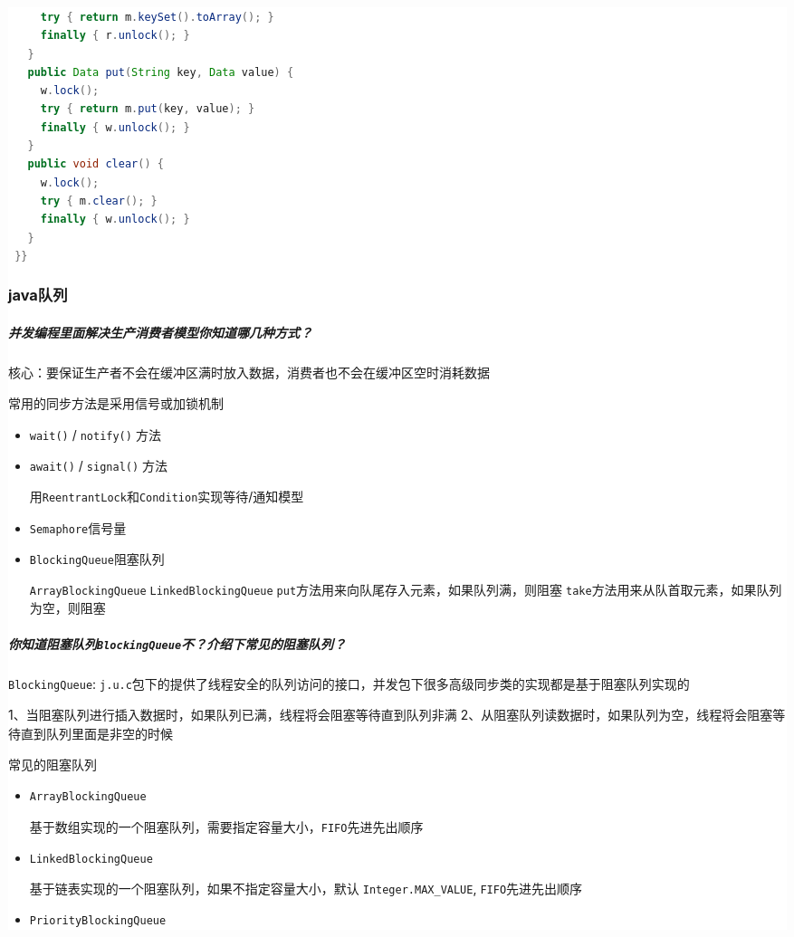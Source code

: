 ```java
     try { return m.keySet().toArray(); }
     finally { r.unlock(); }
   }
   public Data put(String key, Data value) {
     w.lock();
     try { return m.put(key, value); }
     finally { w.unlock(); }
   }
   public void clear() {
     w.lock();
     try { m.clear(); }
     finally { w.unlock(); }
   }
 }}
```

### java队列

##### 并发编程里面解决生产消费者模型你知道哪几种方式？

核心：要保证生产者不会在缓冲区满时放入数据，消费者也不会在缓冲区空时消耗数据

常用的同步方法是采用信号或加锁机制

* `wait()` / `notify()` 方法
	
* `await()` / `signal()` 方法

	用`ReentrantLock`和`Condition`实现等待/通知模型

* `Semaphore`信号量

* `BlockingQueue`阻塞队列

	`ArrayBlockingQueue`
	`LinkedBlockingQueue`
        `put`方法用来向队尾存入元素，如果队列满，则阻塞
        `take`方法用来从队首取元素，如果队列为空，则阻塞


##### 你知道阻塞队列`BlockingQueue`不？介绍下常见的阻塞队列？


`BlockingQueue`: `j.u.c`包下的提供了线程安全的队列访问的接口，并发包下很多高级同步类的实现都是基于阻塞队列实现的

1、当阻塞队列进行插入数据时，如果队列已满，线程将会阻塞等待直到队列非满
2、从阻塞队列读数据时，如果队列为空，线程将会阻塞等待直到队列里面是非空的时候

常见的阻塞队列

* `ArrayBlockingQueue`

	基于数组实现的一个阻塞队列，需要指定容量大小，`FIFO`先进先出顺序
	
* `LinkedBlockingQueue`

	基于链表实现的一个阻塞队列，如果不指定容量大小，默认 `Integer.MAX_VALUE`, `FIFO`先进先出顺序
	
* `PriorityBlockingQueue`
